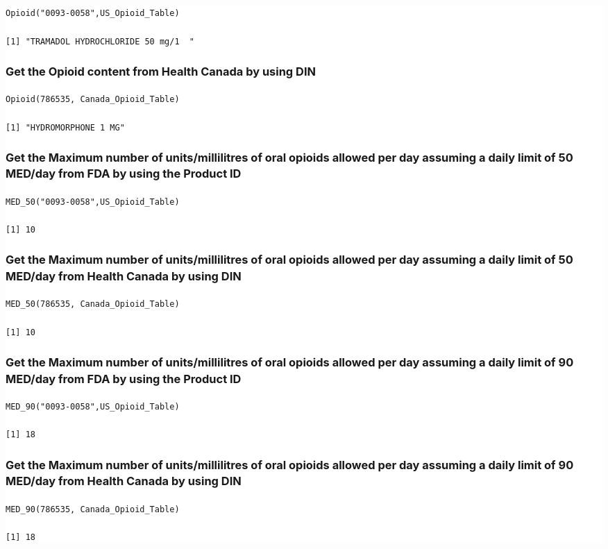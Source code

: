     Opioid("0093-0058",US_Opioid_Table)

    [1] "TRAMADOL HYDROCHLORIDE 50 mg/1  "

### Get the Opioid content from Health Canada by using DIN

    Opioid(786535, Canada_Opioid_Table)

    [1] "HYDROMORPHONE 1 MG"

### Get the Maximum number of units/millilitres of oral opioids allowed per day assuming a daily limit of 50 MED/day from FDA by using the Product ID

    MED_50("0093-0058",US_Opioid_Table)

    [1] 10

### Get the Maximum number of units/millilitres of oral opioids allowed per day assuming a daily limit of 50 MED/day from Health Canada by using DIN

    MED_50(786535, Canada_Opioid_Table)

    [1] 10

### Get the Maximum number of units/millilitres of oral opioids allowed per day assuming a daily limit of 90 MED/day from FDA by using the Product ID

    MED_90("0093-0058",US_Opioid_Table)

    [1] 18

### Get the Maximum number of units/millilitres of oral opioids allowed per day assuming a daily limit of 90 MED/day from Health Canada by using DIN

    MED_90(786535, Canada_Opioid_Table)

    [1] 18
